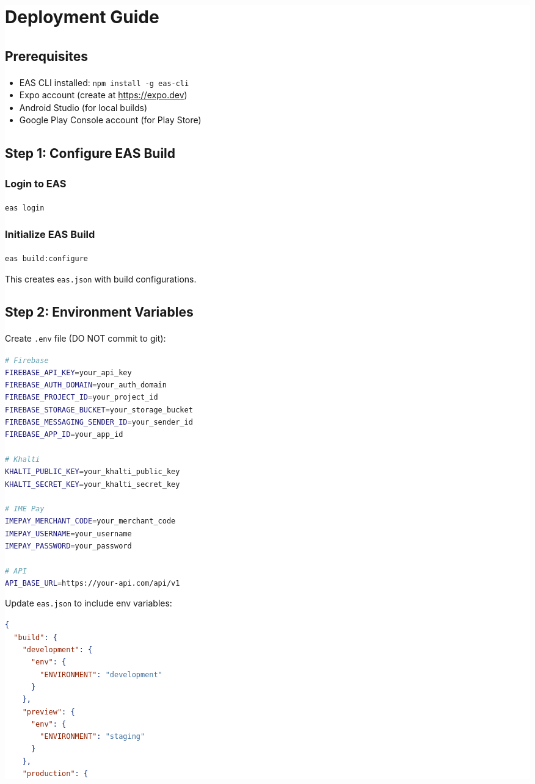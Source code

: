 # Deployment Guide

## Prerequisites

- EAS CLI installed: `npm install -g eas-cli`
- Expo account (create at https://expo.dev)
- Android Studio (for local builds)
- Google Play Console account (for Play Store)

## Step 1: Configure EAS Build

### Login to EAS
```bash
eas login
```

### Initialize EAS Build
```bash
eas build:configure
```

This creates `eas.json` with build configurations.

## Step 2: Environment Variables

Create `.env` file (DO NOT commit to git):
```bash
# Firebase
FIREBASE_API_KEY=your_api_key
FIREBASE_AUTH_DOMAIN=your_auth_domain
FIREBASE_PROJECT_ID=your_project_id
FIREBASE_STORAGE_BUCKET=your_storage_bucket
FIREBASE_MESSAGING_SENDER_ID=your_sender_id
FIREBASE_APP_ID=your_app_id

# Khalti
KHALTI_PUBLIC_KEY=your_khalti_public_key
KHALTI_SECRET_KEY=your_khalti_secret_key

# IME Pay
IMEPAY_MERCHANT_CODE=your_merchant_code
IMEPAY_USERNAME=your_username
IMEPAY_PASSWORD=your_password

# API
API_BASE_URL=https://your-api.com/api/v1
```

Update `eas.json` to include env variables:
```json
{
  "build": {
    "development": {
      "env": {
        "ENVIRONMENT": "development"
      }
    },
    "preview": {
      "env": {
        "ENVIRONMENT": "staging"
      }
    },
    "production": {
```